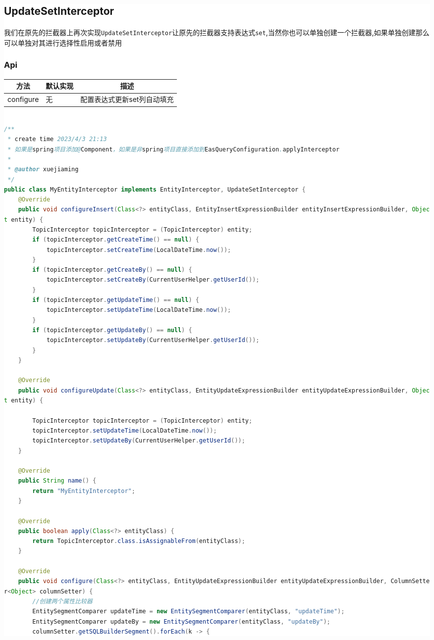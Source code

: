 ## UpdateSetInterceptor

我们在原先的拦截器上再次实现`UpdateSetInterceptor`让原先的拦截器支持表达式`set`,当然你也可以单独创建一个拦截器,如果单独创建那么可以单独对其进行选择性启用或者禁用


### Api

方法  | 默认实现 | 描述  
--- | --- | --- 
configure | 无  | 配置表达式更新set列自动填充

```java

/**
 * create time 2023/4/3 21:13
 * 如果是spring项目添加@Component，如果是非spring项目直接添加到EasQueryConfiguration.applyInterceptor
 *
 * @author xuejiaming
 */
public class MyEntityInterceptor implements EntityInterceptor, UpdateSetInterceptor {
    @Override
    public void configureInsert(Class<?> entityClass, EntityInsertExpressionBuilder entityInsertExpressionBuilder, Object entity) {
        TopicInterceptor topicInterceptor = (TopicInterceptor) entity;
        if (topicInterceptor.getCreateTime() == null) {
            topicInterceptor.setCreateTime(LocalDateTime.now());
        }
        if (topicInterceptor.getCreateBy() == null) {
            topicInterceptor.setCreateBy(CurrentUserHelper.getUserId());
        }
        if (topicInterceptor.getUpdateTime() == null) {
            topicInterceptor.setUpdateTime(LocalDateTime.now());
        }
        if (topicInterceptor.getUpdateBy() == null) {
            topicInterceptor.setUpdateBy(CurrentUserHelper.getUserId());
        }
    }

    @Override
    public void configureUpdate(Class<?> entityClass, EntityUpdateExpressionBuilder entityUpdateExpressionBuilder, Object entity) {

        TopicInterceptor topicInterceptor = (TopicInterceptor) entity;
        topicInterceptor.setUpdateTime(LocalDateTime.now());
        topicInterceptor.setUpdateBy(CurrentUserHelper.getUserId());
    }

    @Override
    public String name() {
        return "MyEntityInterceptor";
    }

    @Override
    public boolean apply(Class<?> entityClass) {
        return TopicInterceptor.class.isAssignableFrom(entityClass);
    }

    @Override
    public void configure(Class<?> entityClass, EntityUpdateExpressionBuilder entityUpdateExpressionBuilder, ColumnSetter<Object> columnSetter) {
        //创建两个属性比较器
        EntitySegmentComparer updateTime = new EntitySegmentComparer(entityClass, "updateTime");
        EntitySegmentComparer updateBy = new EntitySegmentComparer(entityClass, "updateBy");
        columnSetter.getSQLBuilderSegment().forEach(k -> {
```